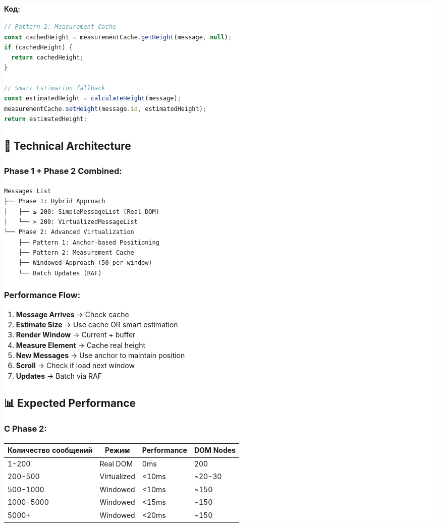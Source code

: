 **Код:**
```javascript
// Pattern 2: Measurement Cache
const cachedHeight = measurementCache.getHeight(message, null);
if (cachedHeight) {
  return cachedHeight;
}

// Smart Estimation fallback
const estimatedHeight = calculateHeight(message);
measurementCache.setHeight(message.id, estimatedHeight);
return estimatedHeight;
```

## 🎯 Technical Architecture

### Phase 1 + Phase 2 Combined:

```
Messages List
├── Phase 1: Hybrid Approach
│   ├── ≤ 200: SimpleMessageList (Real DOM)
│   └── > 200: VirtualizedMessageList
└── Phase 2: Advanced Virtualization
    ├── Pattern 1: Anchor-based Positioning
    ├── Pattern 2: Measurement Cache
    ├── Windowed Approach (50 per window)
    └── Batch Updates (RAF)
```

### Performance Flow:

1. **Message Arrives** → Check cache
2. **Estimate Size** → Use cache OR smart estimation
3. **Render Window** → Current + buffer
4. **Measure Element** → Cache real height
5. **New Messages** → Use anchor to maintain position
6. **Scroll** → Check if load next window
7. **Updates** → Batch via RAF

## 📊 Expected Performance

### С Phase 2:

| Количество сообщений | Режим | Performance | DOM Nodes |
|----------------------|-------|-------------|-----------|
| 1-200 | Real DOM | 0ms | 200 |
| 200-500 | Virtualized | <10ms | ~20-30 |
| 500-1000 | Windowed | <10ms | ~150 |
| 1000-5000 | Windowed | <15ms | ~150 |
| 5000+ | Windowed | <20ms | ~150 |
